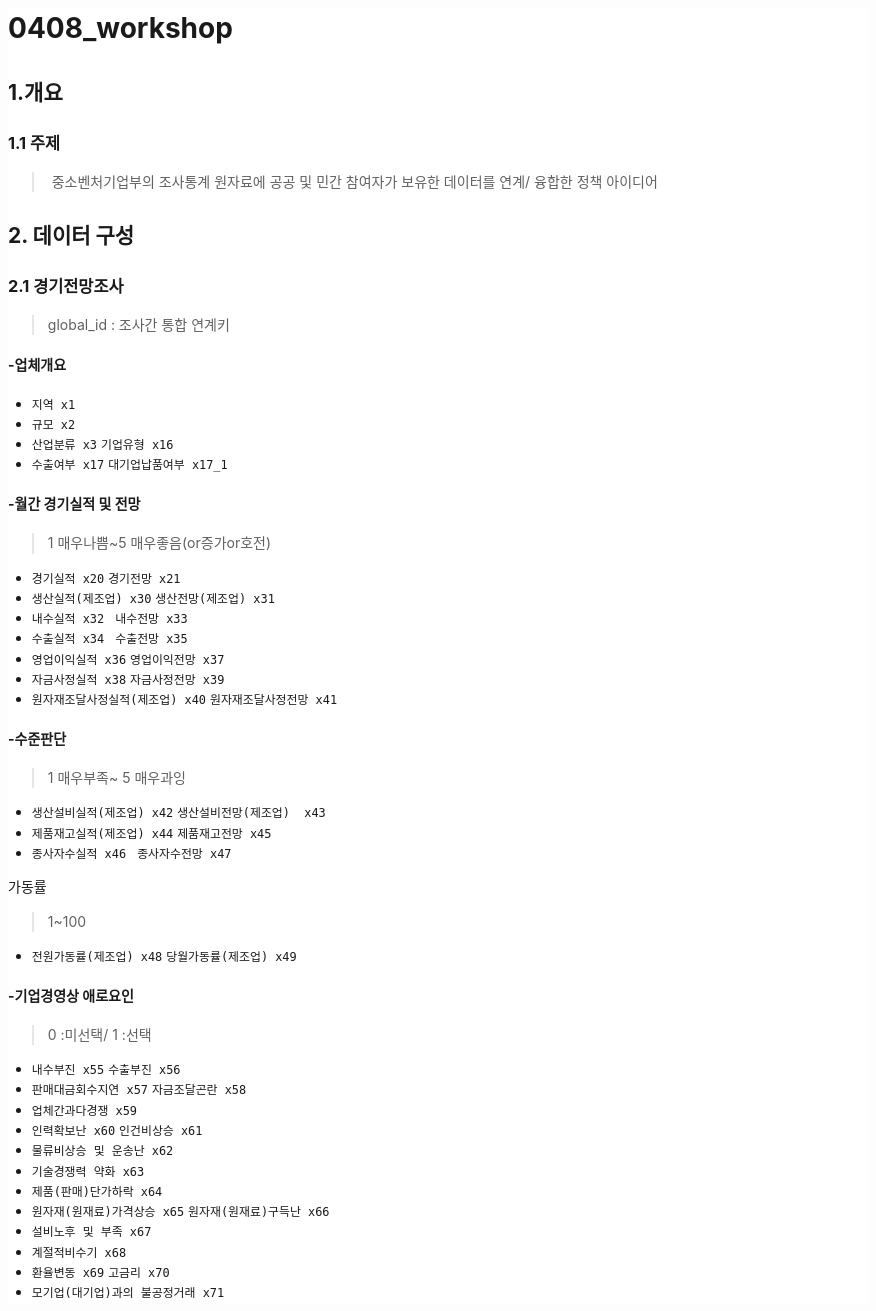 # 0408_workshop

## 1.개요

### 1.1 주제

> ​	중소벤처기업부의 조사통계 원자료에 공공 및 민간 참여자가 보유한 데이터를 연계/ 융합한 정책 아이디어



## 2. 데이터 구성

### 2.1 경기전망조사

> global_id : 조사간 통합 연계키

#### -업체개요

- `지역 x1`
- `규모 x2` 
- `산업분류 x3` `기업유형 x16`
- `수출여부 x17` `대기업납품여부 x17_1`

#### -월간 경기실적 및 전망

> 1 매우나쁨~5 매우좋음(or증가or호전)

- `경기실적 x20` `경기전망 x21`
- `생산실적(제조업) x30` `생산전망(제조업) x31`
- `내수실적 x32 ` `내수전망 x33`
- `수출실적 x34 ` `수출전망 x35`
- `영업이익실적 x36` `영업이익전망 x37`
- `자금사정실적 x38` `자금사정전망 x39`
- `원자재조달사정실적(제조업) x40` `원자재조달사정전망 x41`

#### -수준판단

> 1 매우부족~ 5 매우과잉

- `생산설비실적(제조업) x42`  `생산설비전망(제조업)  x43`
- `제품재고실적(제조업) x44` `제품재고전망 x45`
- `종사자수실적 x46 ` `종사자수전망 x47`

가동률

> 1~100

- `전원가동률(제조업) x48` `당월가동률(제조업) x49`

#### -기업경영상 애로요인

> 0 :미선택/ 1 :선택

- `내수부진 x55` `수출부진 x56`
- `판매대금회수지연 x57` `자금조달곤란 x58`
- `업체간과다경쟁 x59`
- `인력확보난 x60` `인건비상승 x61`
- `물류비상승 및 운송난 x62`
- `기술경쟁력 약화 x63`
- `제품(판매)단가하락 x64`
- `원자재(원재료)가격상승 x65` `원자재(원재료)구득난 x66`
- `설비노후 및 부족 x67`
- `계절적비수기 x68`
- `환율변동 x69` `고금리 x70`
- `모기업(대기업)과의 불공정거래 x71`

